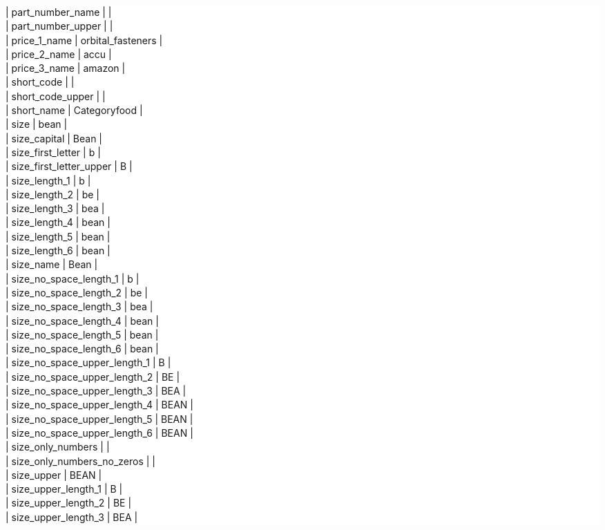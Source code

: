 | part_number_name |  |  
| part_number_upper |  |  
| price_1_name | orbital_fasteners |  
| price_2_name | accu |  
| price_3_name | amazon |  
| short_code |  |  
| short_code_upper |  |  
| short_name | Categoryfood |  
| size | bean |  
| size_capital | Bean |  
| size_first_letter | b |  
| size_first_letter_upper | B |  
| size_length_1 | b |  
| size_length_2 | be |  
| size_length_3 | bea |  
| size_length_4 | bean |  
| size_length_5 | bean |  
| size_length_6 | bean |  
| size_name | Bean |  
| size_no_space_length_1 | b |  
| size_no_space_length_2 | be |  
| size_no_space_length_3 | bea |  
| size_no_space_length_4 | bean |  
| size_no_space_length_5 | bean |  
| size_no_space_length_6 | bean |  
| size_no_space_upper_length_1 | B |  
| size_no_space_upper_length_2 | BE |  
| size_no_space_upper_length_3 | BEA |  
| size_no_space_upper_length_4 | BEAN |  
| size_no_space_upper_length_5 | BEAN |  
| size_no_space_upper_length_6 | BEAN |  
| size_only_numbers |  |  
| size_only_numbers_no_zeros |  |  
| size_upper | BEAN |  
| size_upper_length_1 | B |  
| size_upper_length_2 | BE |  
| size_upper_length_3 | BEA |  